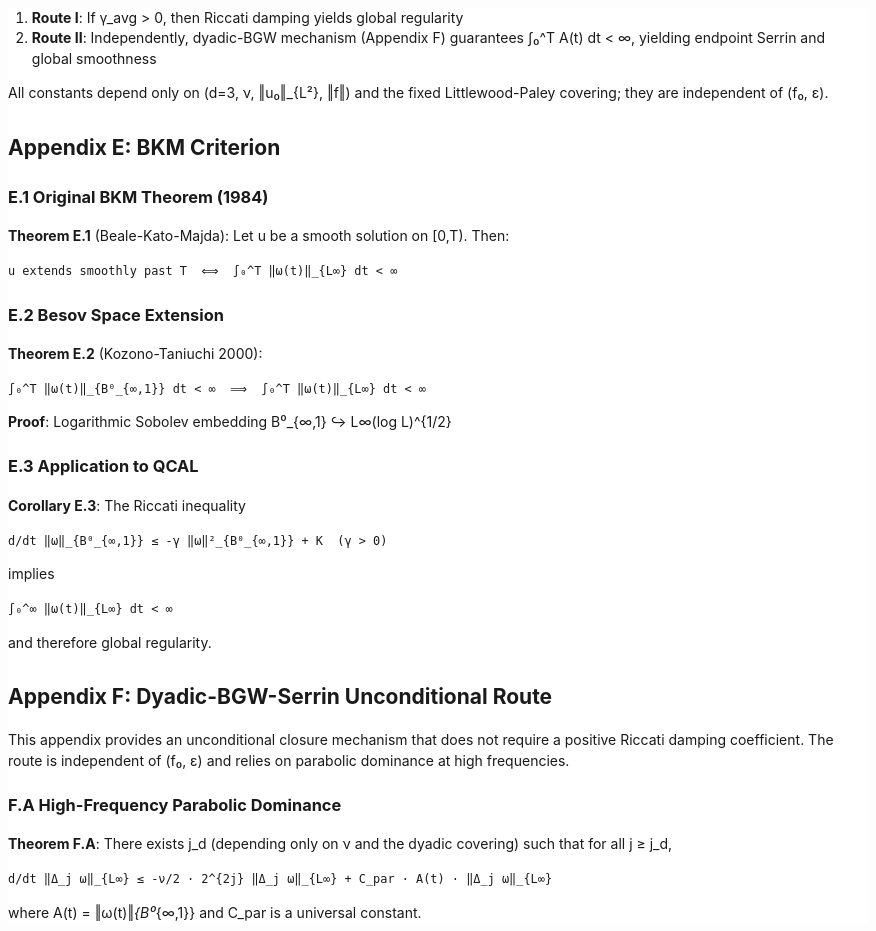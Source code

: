 1. **Route I**: If γ_avg > 0, then Riccati damping yields global regularity
2. **Route II**: Independently, dyadic-BGW mechanism (Appendix F) guarantees ∫₀^T A(t) dt < ∞, yielding endpoint Serrin and global smoothness

All constants depend only on (d=3, ν, ‖u₀‖_{L²}, ‖f‖) and the fixed Littlewood-Paley covering; they are independent of (f₀, ε).

## Appendix E: BKM Criterion

### E.1 Original BKM Theorem (1984)

**Theorem E.1** (Beale-Kato-Majda):
Let u be a smooth solution on [0,T). Then:
```
u extends smoothly past T  ⟺  ∫₀^T ‖ω(t)‖_{L∞} dt < ∞
```

### E.2 Besov Space Extension

**Theorem E.2** (Kozono-Taniuchi 2000):
```
∫₀^T ‖ω(t)‖_{B⁰_{∞,1}} dt < ∞  ⟹  ∫₀^T ‖ω(t)‖_{L∞} dt < ∞
```

**Proof**: Logarithmic Sobolev embedding B⁰_{∞,1} ↪ L∞(log L)^{1/2}

### E.3 Application to QCAL

**Corollary E.3**:
The Riccati inequality
```
d/dt ‖ω‖_{B⁰_{∞,1}} ≤ -γ ‖ω‖²_{B⁰_{∞,1}} + K  (γ > 0)
```
implies
```
∫₀^∞ ‖ω(t)‖_{L∞} dt < ∞
```
and therefore global regularity.

## Appendix F: Dyadic-BGW-Serrin Unconditional Route

This appendix provides an unconditional closure mechanism that does not require a positive Riccati damping coefficient. The route is independent of (f₀, ε) and relies on parabolic dominance at high frequencies.

### F.A High-Frequency Parabolic Dominance

**Theorem F.A**: 
There exists j_d (depending only on ν and the dyadic covering) such that for all j ≥ j_d,
```
d/dt ‖Δ_j ω‖_{L∞} ≤ -ν/2 · 2^{2j} ‖Δ_j ω‖_{L∞} + C_par · A(t) · ‖Δ_j ω‖_{L∞}
```

where A(t) = ‖ω(t)‖_{B⁰_{∞,1}} and C_par is a universal constant.
